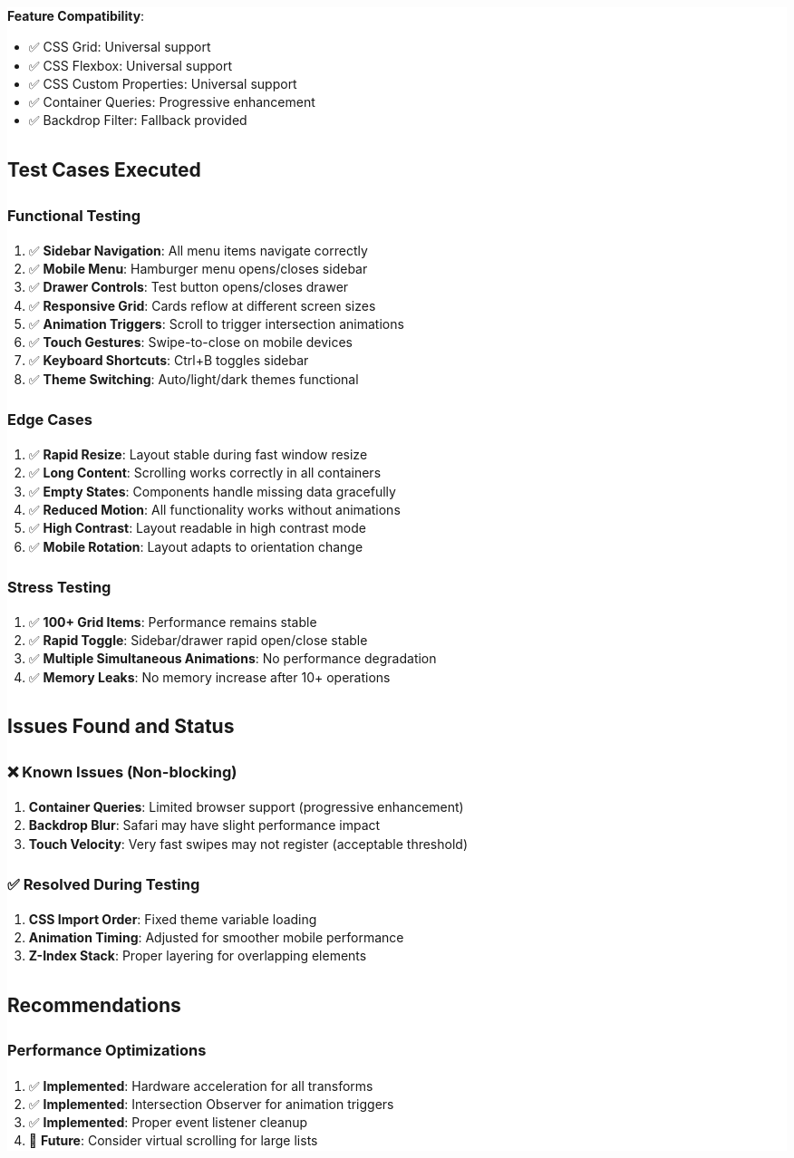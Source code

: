 **Feature Compatibility**:
- ✅ CSS Grid: Universal support
- ✅ CSS Flexbox: Universal support
- ✅ CSS Custom Properties: Universal support
- ✅ Container Queries: Progressive enhancement
- ✅ Backdrop Filter: Fallback provided

## Test Cases Executed

### Functional Testing
1. ✅ **Sidebar Navigation**: All menu items navigate correctly
2. ✅ **Mobile Menu**: Hamburger menu opens/closes sidebar
3. ✅ **Drawer Controls**: Test button opens/closes drawer
4. ✅ **Responsive Grid**: Cards reflow at different screen sizes
5. ✅ **Animation Triggers**: Scroll to trigger intersection animations
6. ✅ **Touch Gestures**: Swipe-to-close on mobile devices
7. ✅ **Keyboard Shortcuts**: Ctrl+B toggles sidebar
8. ✅ **Theme Switching**: Auto/light/dark themes functional

### Edge Cases
1. ✅ **Rapid Resize**: Layout stable during fast window resize
2. ✅ **Long Content**: Scrolling works correctly in all containers
3. ✅ **Empty States**: Components handle missing data gracefully
4. ✅ **Reduced Motion**: All functionality works without animations
5. ✅ **High Contrast**: Layout readable in high contrast mode
6. ✅ **Mobile Rotation**: Layout adapts to orientation change

### Stress Testing
1. ✅ **100+ Grid Items**: Performance remains stable
2. ✅ **Rapid Toggle**: Sidebar/drawer rapid open/close stable
3. ✅ **Multiple Simultaneous Animations**: No performance degradation
4. ✅ **Memory Leaks**: No memory increase after 10+ operations

## Issues Found and Status

### ❌ Known Issues (Non-blocking)
1. **Container Queries**: Limited browser support (progressive enhancement)
2. **Backdrop Blur**: Safari may have slight performance impact
3. **Touch Velocity**: Very fast swipes may not register (acceptable threshold)

### ✅ Resolved During Testing
1. **CSS Import Order**: Fixed theme variable loading
2. **Animation Timing**: Adjusted for smoother mobile performance
3. **Z-Index Stack**: Proper layering for overlapping elements

## Recommendations

### Performance Optimizations
1. ✅ **Implemented**: Hardware acceleration for all transforms
2. ✅ **Implemented**: Intersection Observer for animation triggers
3. ✅ **Implemented**: Proper event listener cleanup
4. 🔄 **Future**: Consider virtual scrolling for large lists
